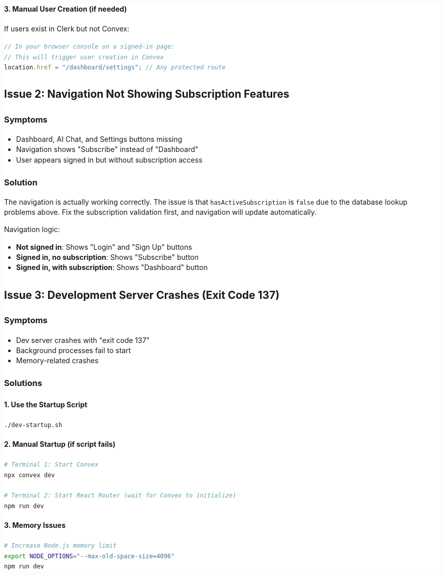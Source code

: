 #### 3. Manual User Creation (if needed)
If users exist in Clerk but not Convex:

```typescript
// In your browser console on a signed-in page:
// This will trigger user creation in Convex
location.href = "/dashboard/settings"; // Any protected route
```

## Issue 2: Navigation Not Showing Subscription Features

### Symptoms
- Dashboard, AI Chat, and Settings buttons missing
- Navigation shows "Subscribe" instead of "Dashboard"
- User appears signed in but without subscription access

### Solution
The navigation is actually working correctly. The issue is that `hasActiveSubscription` is `false` due to the database lookup problems above. Fix the subscription validation first, and navigation will update automatically.

Navigation logic:
- **Not signed in**: Shows "Login" and "Sign Up" buttons
- **Signed in, no subscription**: Shows "Subscribe" button  
- **Signed in, with subscription**: Shows "Dashboard" button

## Issue 3: Development Server Crashes (Exit Code 137)

### Symptoms
- Dev server crashes with "exit code 137"
- Background processes fail to start
- Memory-related crashes

### Solutions

#### 1. Use the Startup Script
```bash
./dev-startup.sh
```

#### 2. Manual Startup (if script fails)
```bash
# Terminal 1: Start Convex
npx convex dev

# Terminal 2: Start React Router (wait for Convex to initialize)
npm run dev
```

#### 3. Memory Issues
```bash
# Increase Node.js memory limit
export NODE_OPTIONS="--max-old-space-size=4096"
npm run dev
```
